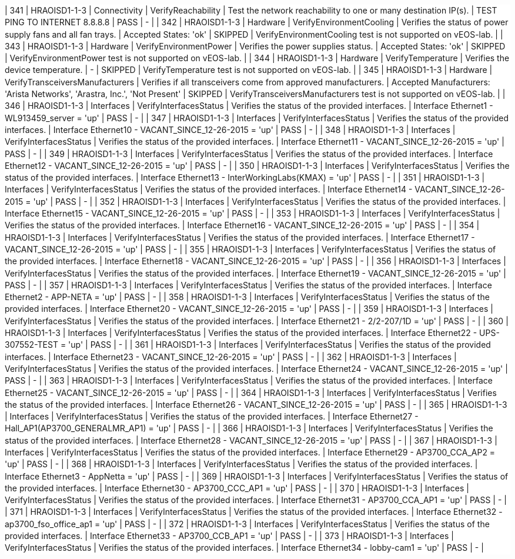 | 341 | HRAOISD1-1-3 | Connectivity | VerifyReachability | Test the network reachability to one or many destination IP(s). | TEST PING TO INTERNET 8.8.8.8 | PASS | - |
| 342 | HRAOISD1-1-3 | Hardware | VerifyEnvironmentCooling | Verifies the status of power supply fans and all fan trays. | Accepted States: 'ok' | SKIPPED | VerifyEnvironmentCooling test is not supported on vEOS-lab. |
| 343 | HRAOISD1-1-3 | Hardware | VerifyEnvironmentPower | Verifies the power supplies status. | Accepted States: 'ok' | SKIPPED | VerifyEnvironmentPower test is not supported on vEOS-lab. |
| 344 | HRAOISD1-1-3 | Hardware | VerifyTemperature | Verifies the device temperature. | - | SKIPPED | VerifyTemperature test is not supported on vEOS-lab. |
| 345 | HRAOISD1-1-3 | Hardware | VerifyTransceiversManufacturers | Verifies if all transceivers come from approved manufacturers. | Accepted Manufacturers: 'Arista Networks', 'Arastra, Inc.', 'Not Present' | SKIPPED | VerifyTransceiversManufacturers test is not supported on vEOS-lab. |
| 346 | HRAOISD1-1-3 | Interfaces | VerifyInterfacesStatus | Verifies the status of the provided interfaces. | Interface Ethernet1 - WL913459_server = 'up' | PASS | - |
| 347 | HRAOISD1-1-3 | Interfaces | VerifyInterfacesStatus | Verifies the status of the provided interfaces. | Interface Ethernet10 - VACANT_SINCE_12-26-2015 = 'up' | PASS | - |
| 348 | HRAOISD1-1-3 | Interfaces | VerifyInterfacesStatus | Verifies the status of the provided interfaces. | Interface Ethernet11 - VACANT_SINCE_12-26-2015 = 'up' | PASS | - |
| 349 | HRAOISD1-1-3 | Interfaces | VerifyInterfacesStatus | Verifies the status of the provided interfaces. | Interface Ethernet12 - VACANT_SINCE_12-26-2015 = 'up' | PASS | - |
| 350 | HRAOISD1-1-3 | Interfaces | VerifyInterfacesStatus | Verifies the status of the provided interfaces. | Interface Ethernet13 - InterWorkingLabs(KMAX) = 'up' | PASS | - |
| 351 | HRAOISD1-1-3 | Interfaces | VerifyInterfacesStatus | Verifies the status of the provided interfaces. | Interface Ethernet14 - VACANT_SINCE_12-26-2015 = 'up' | PASS | - |
| 352 | HRAOISD1-1-3 | Interfaces | VerifyInterfacesStatus | Verifies the status of the provided interfaces. | Interface Ethernet15 - VACANT_SINCE_12-26-2015 = 'up' | PASS | - |
| 353 | HRAOISD1-1-3 | Interfaces | VerifyInterfacesStatus | Verifies the status of the provided interfaces. | Interface Ethernet16 - VACANT_SINCE_12-26-2015 = 'up' | PASS | - |
| 354 | HRAOISD1-1-3 | Interfaces | VerifyInterfacesStatus | Verifies the status of the provided interfaces. | Interface Ethernet17 - VACANT_SINCE_12-26-2015 = 'up' | PASS | - |
| 355 | HRAOISD1-1-3 | Interfaces | VerifyInterfacesStatus | Verifies the status of the provided interfaces. | Interface Ethernet18 - VACANT_SINCE_12-26-2015 = 'up' | PASS | - |
| 356 | HRAOISD1-1-3 | Interfaces | VerifyInterfacesStatus | Verifies the status of the provided interfaces. | Interface Ethernet19 - VACANT_SINCE_12-26-2015 = 'up' | PASS | - |
| 357 | HRAOISD1-1-3 | Interfaces | VerifyInterfacesStatus | Verifies the status of the provided interfaces. | Interface Ethernet2 - APP-NETA = 'up' | PASS | - |
| 358 | HRAOISD1-1-3 | Interfaces | VerifyInterfacesStatus | Verifies the status of the provided interfaces. | Interface Ethernet20 - VACANT_SINCE_12-26-2015 = 'up' | PASS | - |
| 359 | HRAOISD1-1-3 | Interfaces | VerifyInterfacesStatus | Verifies the status of the provided interfaces. | Interface Ethernet21 - 2/2-207/1D = 'up' | PASS | - |
| 360 | HRAOISD1-1-3 | Interfaces | VerifyInterfacesStatus | Verifies the status of the provided interfaces. | Interface Ethernet22 - UPS-307552-TEST = 'up' | PASS | - |
| 361 | HRAOISD1-1-3 | Interfaces | VerifyInterfacesStatus | Verifies the status of the provided interfaces. | Interface Ethernet23 - VACANT_SINCE_12-26-2015 = 'up' | PASS | - |
| 362 | HRAOISD1-1-3 | Interfaces | VerifyInterfacesStatus | Verifies the status of the provided interfaces. | Interface Ethernet24 - VACANT_SINCE_12-26-2015 = 'up' | PASS | - |
| 363 | HRAOISD1-1-3 | Interfaces | VerifyInterfacesStatus | Verifies the status of the provided interfaces. | Interface Ethernet25 - VACANT_SINCE_12-26-2015 = 'up' | PASS | - |
| 364 | HRAOISD1-1-3 | Interfaces | VerifyInterfacesStatus | Verifies the status of the provided interfaces. | Interface Ethernet26 - VACANT_SINCE_12-26-2015 = 'up' | PASS | - |
| 365 | HRAOISD1-1-3 | Interfaces | VerifyInterfacesStatus | Verifies the status of the provided interfaces. | Interface Ethernet27 - Hall_AP1(AP3700_GENERALMR_AP1) = 'up' | PASS | - |
| 366 | HRAOISD1-1-3 | Interfaces | VerifyInterfacesStatus | Verifies the status of the provided interfaces. | Interface Ethernet28 - VACANT_SINCE_12-26-2015 = 'up' | PASS | - |
| 367 | HRAOISD1-1-3 | Interfaces | VerifyInterfacesStatus | Verifies the status of the provided interfaces. | Interface Ethernet29 - AP3700_CCA_AP2 = 'up' | PASS | - |
| 368 | HRAOISD1-1-3 | Interfaces | VerifyInterfacesStatus | Verifies the status of the provided interfaces. | Interface Ethernet3 - AppNetta = 'up' | PASS | - |
| 369 | HRAOISD1-1-3 | Interfaces | VerifyInterfacesStatus | Verifies the status of the provided interfaces. | Interface Ethernet30 - AP3700_CCC_AP1 = 'up' | PASS | - |
| 370 | HRAOISD1-1-3 | Interfaces | VerifyInterfacesStatus | Verifies the status of the provided interfaces. | Interface Ethernet31 - AP3700_CCA_AP1 = 'up' | PASS | - |
| 371 | HRAOISD1-1-3 | Interfaces | VerifyInterfacesStatus | Verifies the status of the provided interfaces. | Interface Ethernet32 - ap3700_fso_office_ap1 = 'up' | PASS | - |
| 372 | HRAOISD1-1-3 | Interfaces | VerifyInterfacesStatus | Verifies the status of the provided interfaces. | Interface Ethernet33 - AP3700_CCB_AP1 = 'up' | PASS | - |
| 373 | HRAOISD1-1-3 | Interfaces | VerifyInterfacesStatus | Verifies the status of the provided interfaces. | Interface Ethernet34 - lobby-cam1 = 'up' | PASS | - |